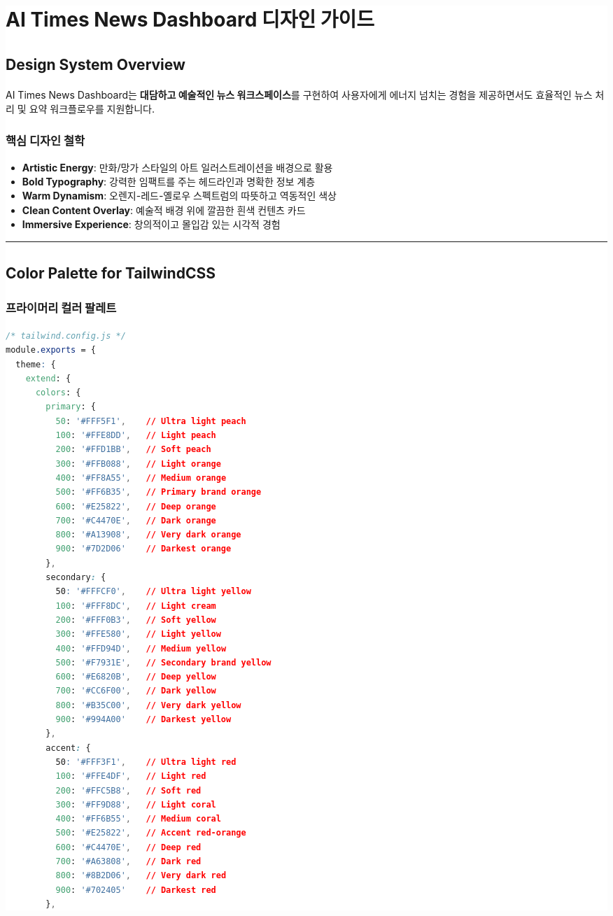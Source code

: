 # AI Times News Dashboard 디자인 가이드

## Design System Overview

AI Times News Dashboard는 **대담하고 예술적인 뉴스 워크스페이스**를 구현하여 사용자에게 에너지 넘치는 경험을 제공하면서도 효율적인 뉴스 처리 및 요약 워크플로우를 지원합니다.

### 핵심 디자인 철학
- **Artistic Energy**: 만화/망가 스타일의 아트 일러스트레이션을 배경으로 활용
- **Bold Typography**: 강력한 임팩트를 주는 헤드라인과 명확한 정보 계층
- **Warm Dynamism**: 오렌지-레드-옐로우 스펙트럼의 따뜻하고 역동적인 색상
- **Clean Content Overlay**: 예술적 배경 위에 깔끔한 흰색 컨텐츠 카드
- **Immersive Experience**: 창의적이고 몰입감 있는 시각적 경험

---

## Color Palette for TailwindCSS

### 프라이머리 컬러 팔레트
```css
/* tailwind.config.js */
module.exports = {
  theme: {
    extend: {
      colors: {
        primary: {
          50: '#FFF5F1',    // Ultra light peach
          100: '#FFE8DD',   // Light peach
          200: '#FFD1BB',   // Soft peach
          300: '#FFB088',   // Light orange
          400: '#FF8A55',   // Medium orange
          500: '#FF6B35',   // Primary brand orange
          600: '#E25822',   // Deep orange
          700: '#C4470E',   // Dark orange
          800: '#A13908',   // Very dark orange
          900: '#7D2D06'    // Darkest orange
        },
        secondary: {
          50: '#FFFCF0',    // Ultra light yellow
          100: '#FFF8DC',   // Light cream
          200: '#FFF0B3',   // Soft yellow
          300: '#FFE580',   // Light yellow
          400: '#FFD94D',   // Medium yellow
          500: '#F7931E',   // Secondary brand yellow
          600: '#E6820B',   // Deep yellow
          700: '#CC6F00',   // Dark yellow
          800: '#B35C00',   // Very dark yellow
          900: '#994A00'    // Darkest yellow
        },
        accent: {
          50: '#FFF3F1',    // Ultra light red
          100: '#FFE4DF',   // Light red
          200: '#FFC5B8',   // Soft red
          300: '#FF9D88',   // Light coral
          400: '#FF6B55',   // Medium coral
          500: '#E25822',   // Accent red-orange
          600: '#C4470E',   // Deep red
          700: '#A63808',   // Dark red
          800: '#8B2D06',   // Very dark red
          900: '#702405'    // Darkest red
        },
```